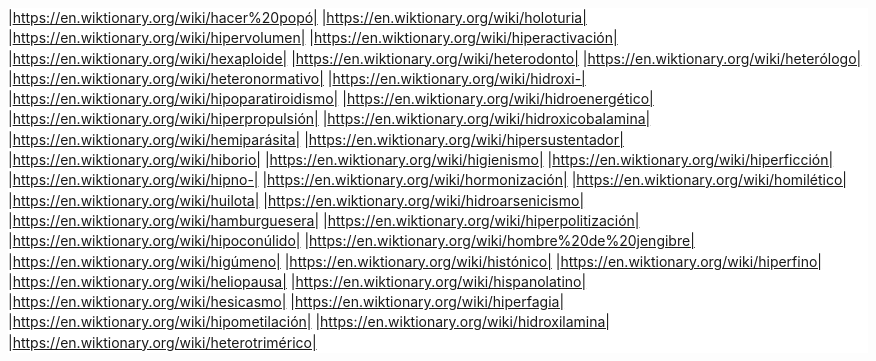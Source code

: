 |https://en.wiktionary.org/wiki/hacer%20popó|
|https://en.wiktionary.org/wiki/holoturia|
|https://en.wiktionary.org/wiki/hipervolumen|
|https://en.wiktionary.org/wiki/hiperactivación|
|https://en.wiktionary.org/wiki/hexaploide|
|https://en.wiktionary.org/wiki/heterodonto|
|https://en.wiktionary.org/wiki/heterólogo|
|https://en.wiktionary.org/wiki/heteronormativo|
|https://en.wiktionary.org/wiki/hidroxi-|
|https://en.wiktionary.org/wiki/hipoparatiroidismo|
|https://en.wiktionary.org/wiki/hidroenergético|
|https://en.wiktionary.org/wiki/hiperpropulsión|
|https://en.wiktionary.org/wiki/hidroxicobalamina|
|https://en.wiktionary.org/wiki/hemiparásita|
|https://en.wiktionary.org/wiki/hipersustentador|
|https://en.wiktionary.org/wiki/hiborio|
|https://en.wiktionary.org/wiki/higienismo|
|https://en.wiktionary.org/wiki/hiperficción|
|https://en.wiktionary.org/wiki/hipno-|
|https://en.wiktionary.org/wiki/hormonización|
|https://en.wiktionary.org/wiki/homilético|
|https://en.wiktionary.org/wiki/huilota|
|https://en.wiktionary.org/wiki/hidroarsenicismo|
|https://en.wiktionary.org/wiki/hamburguesera|
|https://en.wiktionary.org/wiki/hiperpolitización|
|https://en.wiktionary.org/wiki/hipoconúlido|
|https://en.wiktionary.org/wiki/hombre%20de%20jengibre|
|https://en.wiktionary.org/wiki/higúmeno|
|https://en.wiktionary.org/wiki/histónico|
|https://en.wiktionary.org/wiki/hiperfino|
|https://en.wiktionary.org/wiki/heliopausa|
|https://en.wiktionary.org/wiki/hispanolatino|
|https://en.wiktionary.org/wiki/hesicasmo|
|https://en.wiktionary.org/wiki/hiperfagia|
|https://en.wiktionary.org/wiki/hipometilación|
|https://en.wiktionary.org/wiki/hidroxilamina|
|https://en.wiktionary.org/wiki/heterotrimérico|